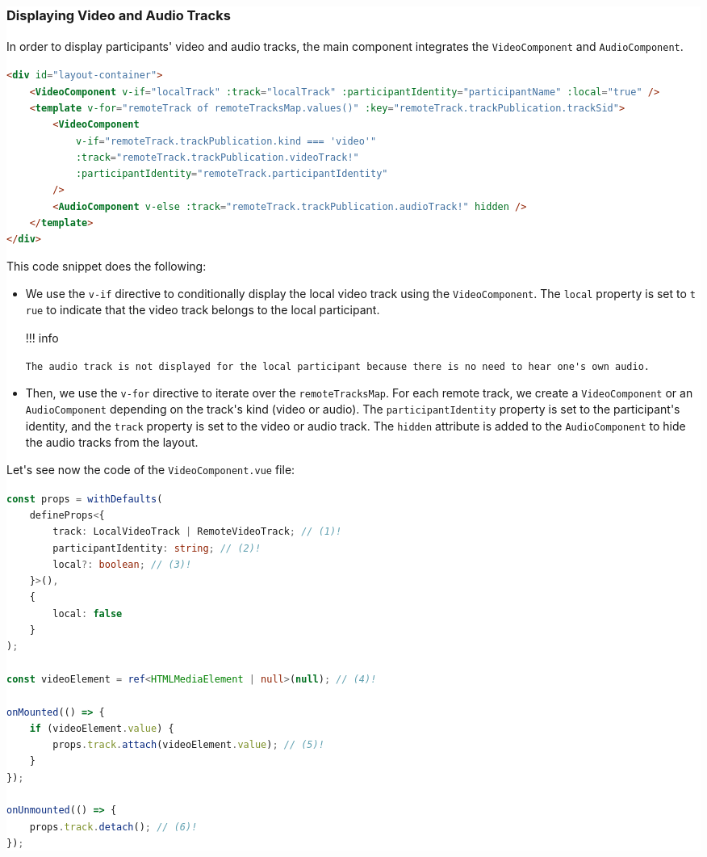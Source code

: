 ### Displaying Video and Audio Tracks

In order to display participants' video and audio tracks, the main component integrates the `VideoComponent` and `AudioComponent`.

```html title="<a href='https://github.com/OpenVidu/openvidu-livekit-tutorials/blob/master/application-client/openvidu-vue/src/App.vue#L168-L183' target='_blank'>App.vue</a>" linenums="168"
<div id="layout-container">
    <VideoComponent v-if="localTrack" :track="localTrack" :participantIdentity="participantName" :local="true" />
    <template v-for="remoteTrack of remoteTracksMap.values()" :key="remoteTrack.trackPublication.trackSid">
        <VideoComponent
            v-if="remoteTrack.trackPublication.kind === 'video'"
            :track="remoteTrack.trackPublication.videoTrack!"
            :participantIdentity="remoteTrack.participantIdentity"
        />
        <AudioComponent v-else :track="remoteTrack.trackPublication.audioTrack!" hidden />
    </template>
</div>
```

This code snippet does the following:

-   We use the `v-if` directive to conditionally display the local video track using the `VideoComponent`. The `local` property is set to `true` to indicate that the video track belongs to the local participant.

    !!! info

        The audio track is not displayed for the local participant because there is no need to hear one's own audio.

-   Then, we use the `v-for` directive to iterate over the `remoteTracksMap`. For each remote track, we create a `VideoComponent` or an `AudioComponent` depending on the track's kind (video or audio). The `participantIdentity` property is set to the participant's identity, and the `track` property is set to the video or audio track. The `hidden` attribute is added to the `AudioComponent` to hide the audio tracks from the layout.

Let's see now the code of the `VideoComponent.vue` file:

```typescript title="<a href='https://github.com/OpenVidu/openvidu-livekit-tutorials/blob/master/application-client/openvidu-vue/src/components/VideoComponent.vue#L5-L26' target='_blank'>VideoComponent.vue</a>" linenums="5"
const props = withDefaults(
    defineProps<{
        track: LocalVideoTrack | RemoteVideoTrack; // (1)!
        participantIdentity: string; // (2)!
        local?: boolean; // (3)!
    }>(),
    {
        local: false
    }
);

const videoElement = ref<HTMLMediaElement | null>(null); // (4)!

onMounted(() => {
    if (videoElement.value) {
        props.track.attach(videoElement.value); // (5)!
    }
});

onUnmounted(() => {
    props.track.detach(); // (6)!
});
```
